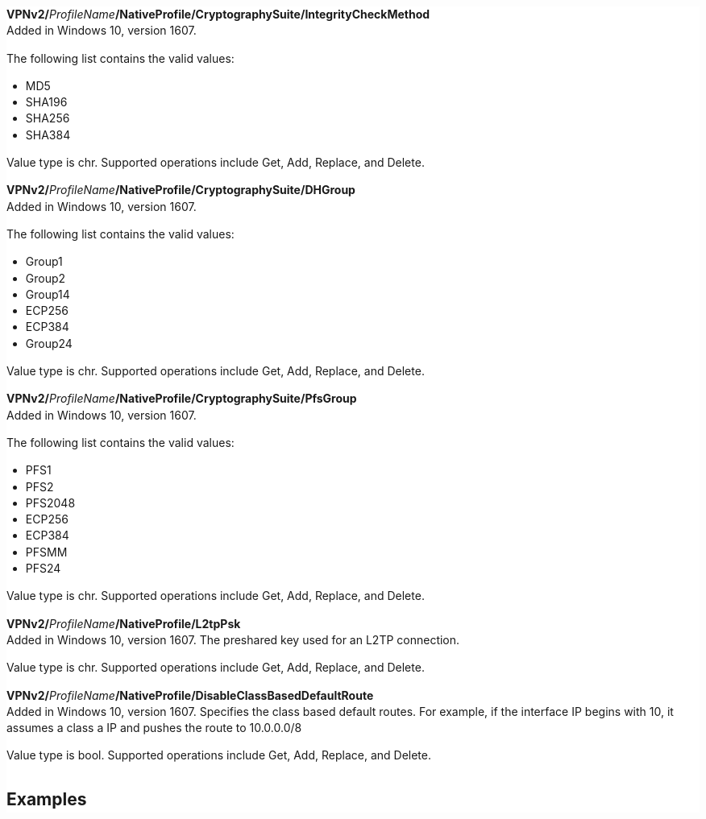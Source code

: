 <a href="" id="vpnv2-profilename-nativeprofile-cryptographysuite-integritycheckmethod"></a>**VPNv2/**<em>ProfileName</em>**/NativeProfile/CryptographySuite/IntegrityCheckMethod**  
Added in Windows 10, version 1607.

The following list contains the valid values:

-   MD5
-   SHA196
-   SHA256
-   SHA384

Value type is chr. Supported operations include Get, Add, Replace, and Delete.

<a href="" id="vpnv2-profilename-nativeprofile-cryptographysuite-dhgroup"></a>**VPNv2/**<em>ProfileName</em>**/NativeProfile/CryptographySuite/DHGroup**  
Added in Windows 10, version 1607.

The following list contains the valid values:

-   Group1
-   Group2
-   Group14
-   ECP256
-   ECP384
-   Group24

Value type is chr. Supported operations include Get, Add, Replace, and Delete.

<a href="" id="vpnv2-profilename-nativeprofile-cryptographysuite-pfsgroup"></a>**VPNv2/**<em>ProfileName</em>**/NativeProfile/CryptographySuite/PfsGroup**  
Added in Windows 10, version 1607.

The following list contains the valid values:

-   PFS1
-   PFS2
-   PFS2048
-   ECP256
-   ECP384
-   PFSMM
-   PFS24

Value type is chr. Supported operations include Get, Add, Replace, and Delete.

<a href="" id="vpnv2-profilename-nativeprofile-l2tppsk"></a>**VPNv2/**<em>ProfileName</em>**/NativeProfile/L2tpPsk**  
Added in Windows 10, version 1607. The preshared key used for an L2TP connection.

Value type is chr. Supported operations include Get, Add, Replace, and Delete.

<a href="" id="vpnv2-profilename-nativeprofile-disableclassbaseddefaultroute"></a>**VPNv2/**<em>ProfileName</em>**/NativeProfile/DisableClassBasedDefaultRoute**  
Added in Windows 10, version 1607. Specifies the class based default routes. For example, if the interface IP begins with 10, it assumes a class a IP and pushes the route to 10.0.0.0/8

Value type is bool. Supported operations include Get, Add, Replace, and Delete.

## Examples
